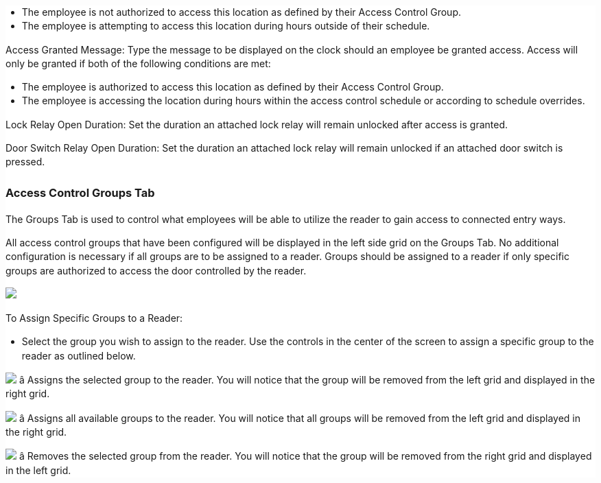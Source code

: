 * The employee is not authorized to access this location as defined
  by their Access Control Group.
* The employee is attempting to access this location during hours
  outside of their schedule.

Access Granted Message: Type
the message to be displayed on the clock should an employee be granted
access. Access will only be granted if both of the following conditions
are met:

* The employee is authorized to access this location as defined by
  their Access Control Group.
* The employee is accessing the location during hours within the
  access control schedule or according to schedule overrides.

Lock Relay Open Duration: Set
the duration an attached lock relay will remain unlocked after access
is granted.

Door Switch Relay Open Duration:
Set the duration an attached lock relay will remain unlocked if an attached
door switch is pressed.

### Access Control Groups Tab

The Groups Tab is used to control what employees will be able to utilize
the reader to gain access to connected entry ways.

All access control groups that have been configured will be displayed
in the left side grid on the Groups Tab. No additional configuration is
necessary if all groups are to be assigned to a reader. Groups should
be assigned to a reader if only specific groups are authorized to access
the door controlled by the reader.

![](images_2/cset10.gif)

To Assign Specific Groups to a Reader:

* Select the group you wish to assign
  to the reader. Use the controls in the center of the screen to assign
  a specific group to the reader as outlined below.

![](images_2/i16.gif)
â Assigns the selected group to the reader. You will notice that the group
will be removed from the left grid and displayed in the right grid.

![](images_2/i17.gif)
â Assigns all available groups to the reader. You will notice that all
groups will be removed from the left grid and displayed in the right grid.

![](images_2/i18.gif)
â Removes the selected group from the reader. You will notice that the
group will be removed from the right grid and displayed in the left grid.
